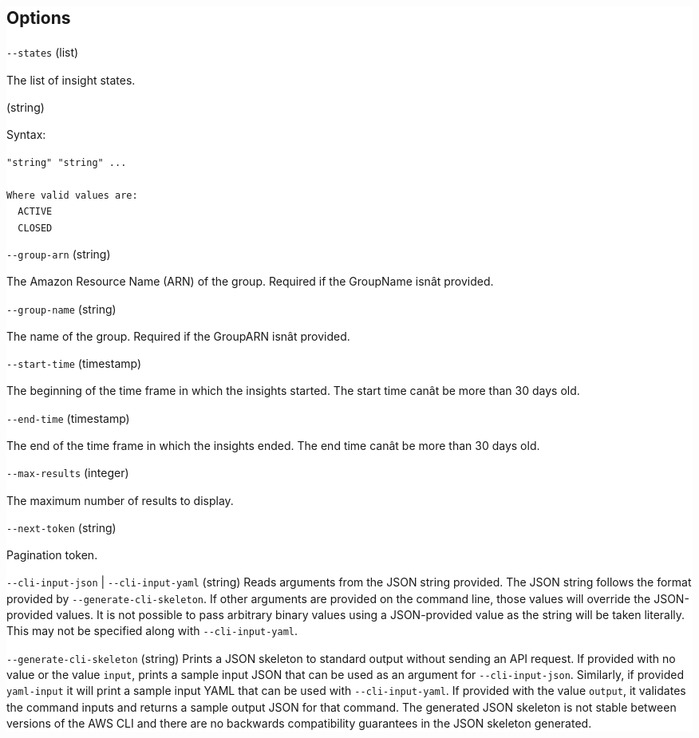 ## Options

`--states` (list)

The list of insight states.

(string)

Syntax:

```
"string" "string" ...

Where valid values are:
  ACTIVE
  CLOSED
```

`--group-arn` (string)

The Amazon Resource Name (ARN) of the group. Required if the GroupName isnât provided.

`--group-name` (string)

The name of the group. Required if the GroupARN isnât provided.

`--start-time` (timestamp)

The beginning of the time frame in which the insights started. The start time canât be more than 30 days old.

`--end-time` (timestamp)

The end of the time frame in which the insights ended. The end time canât be more than 30 days old.

`--max-results` (integer)

The maximum number of results to display.

`--next-token` (string)

Pagination token.

`--cli-input-json` | `--cli-input-yaml` (string)
Reads arguments from the JSON string provided. The JSON string follows the format provided by `--generate-cli-skeleton`. If other arguments are provided on the command line, those values will override the JSON-provided values. It is not possible to pass arbitrary binary values using a JSON-provided value as the string will be taken literally. This may not be specified along with `--cli-input-yaml`.

`--generate-cli-skeleton` (string)
Prints a JSON skeleton to standard output without sending an API request. If provided with no value or the value `input`, prints a sample input JSON that can be used as an argument for `--cli-input-json`. Similarly, if provided `yaml-input` it will print a sample input YAML that can be used with `--cli-input-yaml`. If provided with the value `output`, it validates the command inputs and returns a sample output JSON for that command. The generated JSON skeleton is not stable between versions of the AWS CLI and there are no backwards compatibility guarantees in the JSON skeleton generated.
